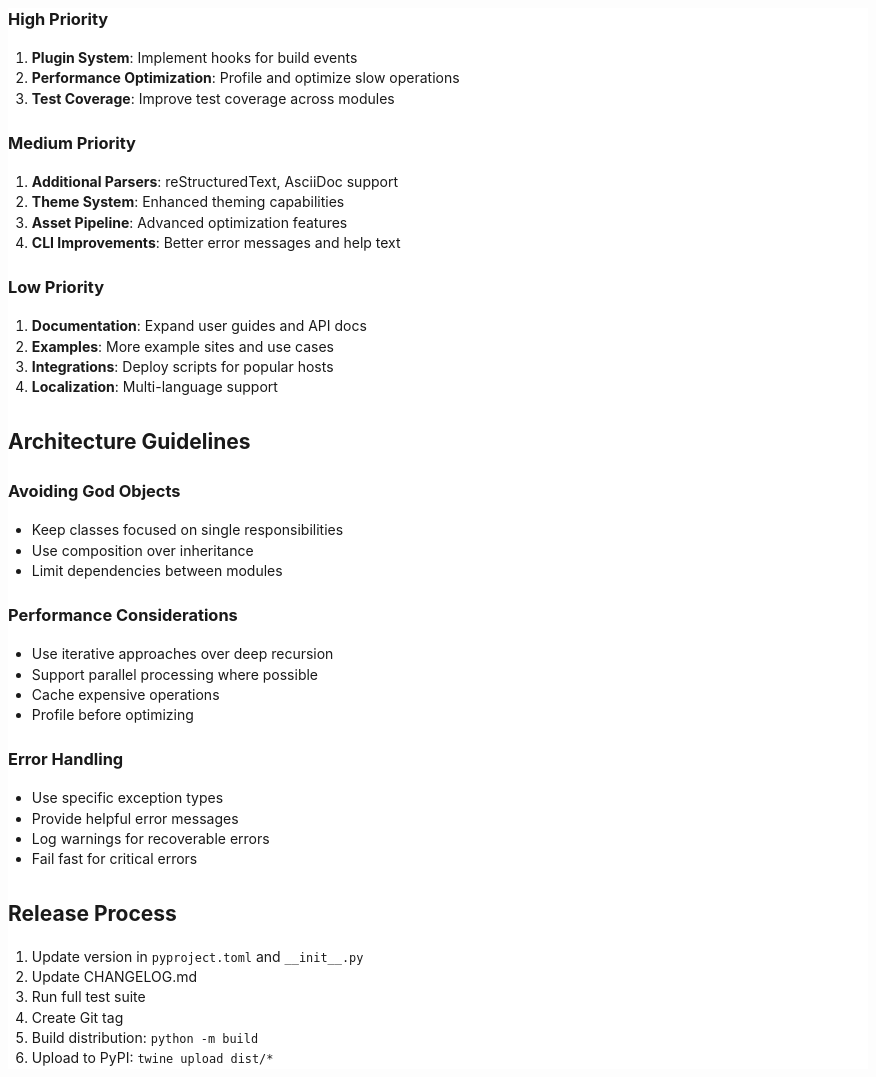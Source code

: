 ### High Priority

1. **Plugin System**: Implement hooks for build events
2. **Performance Optimization**: Profile and optimize slow operations
3. **Test Coverage**: Improve test coverage across modules

### Medium Priority

1. **Additional Parsers**: reStructuredText, AsciiDoc support
2. **Theme System**: Enhanced theming capabilities
3. **Asset Pipeline**: Advanced optimization features
4. **CLI Improvements**: Better error messages and help text

### Low Priority

1. **Documentation**: Expand user guides and API docs
2. **Examples**: More example sites and use cases
3. **Integrations**: Deploy scripts for popular hosts
4. **Localization**: Multi-language support

## Architecture Guidelines

### Avoiding God Objects

- Keep classes focused on single responsibilities
- Use composition over inheritance
- Limit dependencies between modules

### Performance Considerations

- Use iterative approaches over deep recursion
- Support parallel processing where possible
- Cache expensive operations
- Profile before optimizing

### Error Handling

- Use specific exception types
- Provide helpful error messages
- Log warnings for recoverable errors
- Fail fast for critical errors

## Release Process

1. Update version in `pyproject.toml` and `__init__.py`
2. Update CHANGELOG.md
3. Run full test suite
4. Create Git tag
5. Build distribution: `python -m build`
6. Upload to PyPI: `twine upload dist/*`
